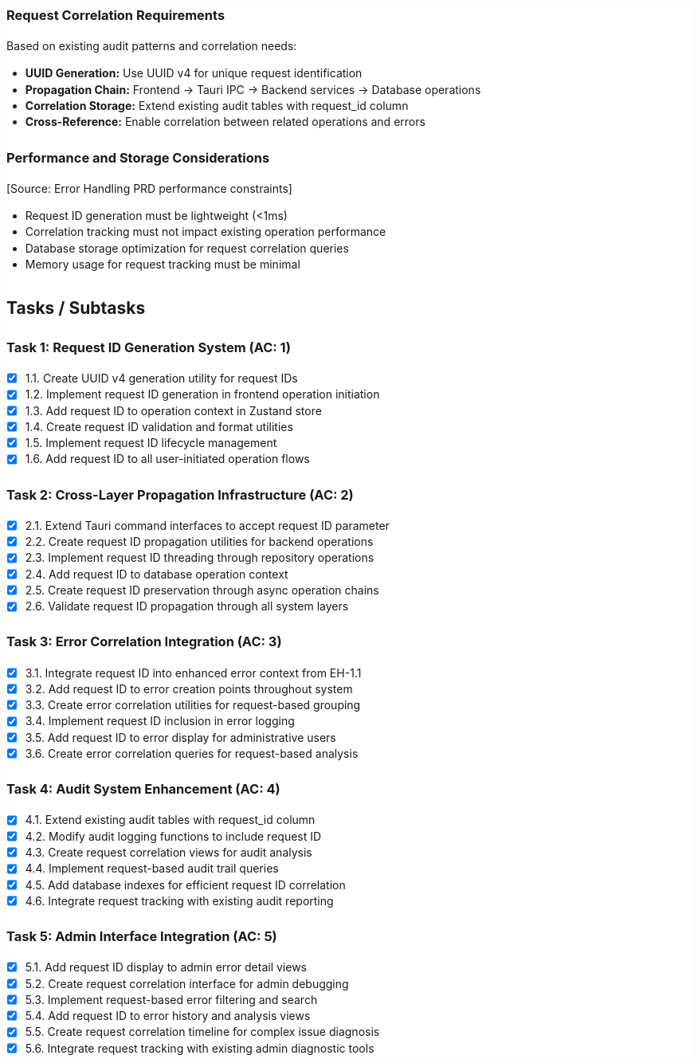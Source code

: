 ### Request Correlation Requirements
Based on existing audit patterns and correlation needs:
- **UUID Generation:** Use UUID v4 for unique request identification
- **Propagation Chain:** Frontend → Tauri IPC → Backend services → Database operations
- **Correlation Storage:** Extend existing audit tables with request_id column
- **Cross-Reference:** Enable correlation between related operations and errors

### Performance and Storage Considerations
[Source: Error Handling PRD performance constraints]
- Request ID generation must be lightweight (<1ms)
- Correlation tracking must not impact existing operation performance
- Database storage optimization for request correlation queries
- Memory usage for request tracking must be minimal

## Tasks / Subtasks

### Task 1: Request ID Generation System (AC: 1)
- [x] 1.1. Create UUID v4 generation utility for request IDs
- [x] 1.2. Implement request ID generation in frontend operation initiation
- [x] 1.3. Add request ID to operation context in Zustand store
- [x] 1.4. Create request ID validation and format utilities
- [x] 1.5. Implement request ID lifecycle management
- [x] 1.6. Add request ID to all user-initiated operation flows

### Task 2: Cross-Layer Propagation Infrastructure (AC: 2)
- [x] 2.1. Extend Tauri command interfaces to accept request ID parameter
- [x] 2.2. Create request ID propagation utilities for backend operations
- [x] 2.3. Implement request ID threading through repository operations
- [x] 2.4. Add request ID to database operation context
- [x] 2.5. Create request ID preservation through async operation chains
- [x] 2.6. Validate request ID propagation through all system layers

### Task 3: Error Correlation Integration (AC: 3)
- [x] 3.1. Integrate request ID into enhanced error context from EH-1.1
- [x] 3.2. Add request ID to error creation points throughout system
- [x] 3.3. Create error correlation utilities for request-based grouping
- [x] 3.4. Implement request ID inclusion in error logging
- [x] 3.5. Add request ID to error display for administrative users
- [x] 3.6. Create error correlation queries for request-based analysis

### Task 4: Audit System Enhancement (AC: 4)
- [x] 4.1. Extend existing audit tables with request_id column
- [x] 4.2. Modify audit logging functions to include request ID
- [x] 4.3. Create request correlation views for audit analysis
- [x] 4.4. Implement request-based audit trail queries
- [x] 4.5. Add database indexes for efficient request ID correlation
- [x] 4.6. Integrate request tracking with existing audit reporting

### Task 5: Admin Interface Integration (AC: 5)
- [x] 5.1. Add request ID display to admin error detail views
- [x] 5.2. Create request correlation interface for admin debugging
- [x] 5.3. Implement request-based error filtering and search
- [x] 5.4. Add request ID to error history and analysis views
- [x] 5.5. Create request correlation timeline for complex issue diagnosis
- [x] 5.6. Integrate request tracking with existing admin diagnostic tools
